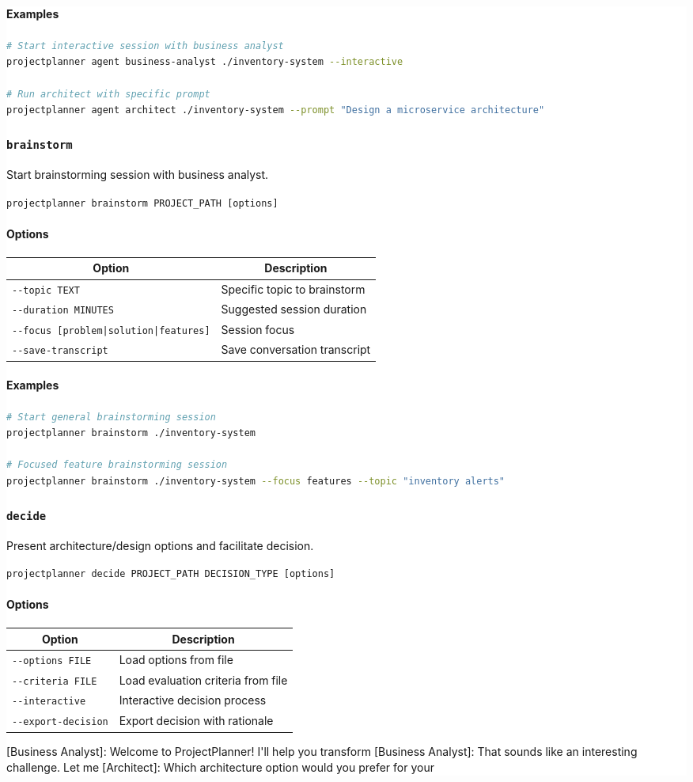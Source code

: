 #### Examples

```bash
# Start interactive session with business analyst
projectplanner agent business-analyst ./inventory-system --interactive

# Run architect with specific prompt
projectplanner agent architect ./inventory-system --prompt "Design a microservice architecture"
```

### `brainstorm`

Start brainstorming session with business analyst.

```
projectplanner brainstorm PROJECT_PATH [options]
```

#### Options

| Option | Description |
|--------|-------------|
| `--topic TEXT` | Specific topic to brainstorm |
| `--duration MINUTES` | Suggested session duration |
| `--focus [problem\|solution\|features]` | Session focus |
| `--save-transcript` | Save conversation transcript |

#### Examples

```bash
# Start general brainstorming session
projectplanner brainstorm ./inventory-system

# Focused feature brainstorming session
projectplanner brainstorm ./inventory-system --focus features --topic "inventory alerts"
```

### `decide`

Present architecture/design options and facilitate decision.

```
projectplanner decide PROJECT_PATH DECISION_TYPE [options]
```

#### Options

| Option | Description |
|--------|-------------|
| `--options FILE` | Load options from file |
| `--criteria FILE` | Load evaluation criteria from file |
| `--interactive` | Interactive decision process |
| `--export-decision` | Export decision with rationale |


[Business Analyst]: Welcome to ProjectPlanner! I'll help you transform 
[Business Analyst]: That sounds like an interesting challenge. Let me 
[Architect]: Which architecture option would you prefer for your 